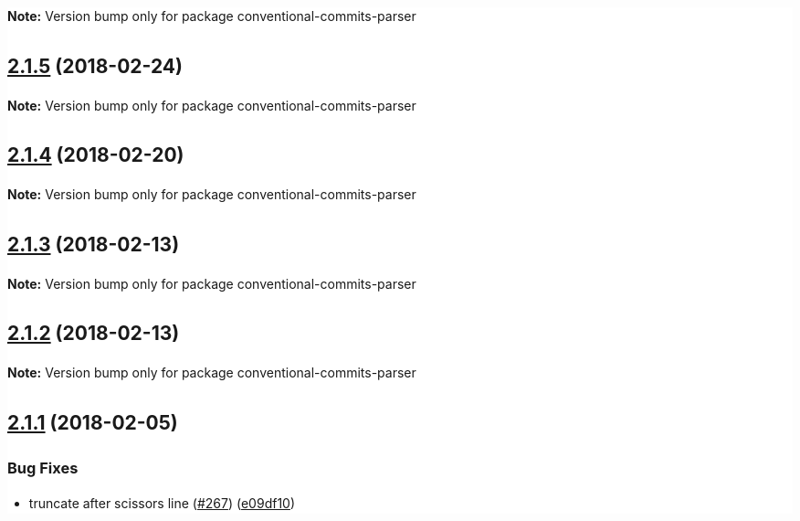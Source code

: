


**Note:** Version bump only for package conventional-commits-parser

<a name="2.1.5"></a>
## [2.1.5](https://github.com/nholuongut/conventional-changelog/compare/conventional-commits-parser@2.1.4...conventional-commits-parser@2.1.5) (2018-02-24)




**Note:** Version bump only for package conventional-commits-parser

<a name="2.1.4"></a>
## [2.1.4](https://github.com/nholuongut/conventional-changelog/compare/conventional-commits-parser@2.1.3...conventional-commits-parser@2.1.4) (2018-02-20)




**Note:** Version bump only for package conventional-commits-parser

<a name="2.1.3"></a>
## [2.1.3](https://github.com/conventional-changelog/conventional-commits-parser/compare/conventional-commits-parser@2.1.2...conventional-commits-parser@2.1.3) (2018-02-13)




**Note:** Version bump only for package conventional-commits-parser

<a name="2.1.2"></a>
## [2.1.2](https://github.com/conventional-changelog/conventional-commits-parser/compare/conventional-commits-parser@2.1.1...conventional-commits-parser@2.1.2) (2018-02-13)




**Note:** Version bump only for package conventional-commits-parser

<a name="2.1.1"></a>
## [2.1.1](https://github.com/conventional-changelog/conventional-commits-parser/compare/conventional-commits-parser@2.1.0...conventional-commits-parser@2.1.1) (2018-02-05)


### Bug Fixes

* truncate after scissors line ([#267](https://github.com/conventional-changelog/conventional-commits-parser/issues/267)) ([e09df10](https://github.com/conventional-changelog/conventional-commits-parser/commit/e09df10))
